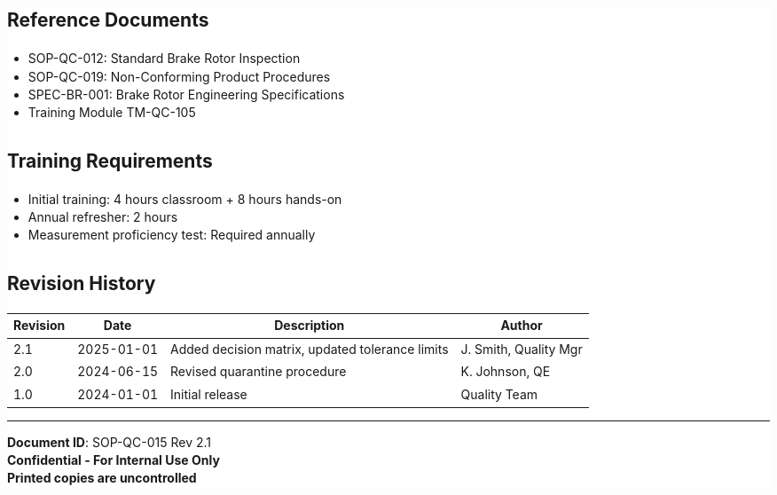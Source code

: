 
## Reference Documents
- SOP-QC-012: Standard Brake Rotor Inspection
- SOP-QC-019: Non-Conforming Product Procedures
- SPEC-BR-001: Brake Rotor Engineering Specifications
- Training Module TM-QC-105

## Training Requirements
- Initial training: 4 hours classroom + 8 hours hands-on
- Annual refresher: 2 hours
- Measurement proficiency test: Required annually

## Revision History
| Revision | Date | Description | Author |
|----------|------|-------------|--------|
| 2.1 | 2025-01-01 | Added decision matrix, updated tolerance limits | J. Smith, Quality Mgr |
| 2.0 | 2024-06-15 | Revised quarantine procedure | K. Johnson, QE |
| 1.0 | 2024-01-01 | Initial release | Quality Team |

---

**Document ID**: SOP-QC-015 Rev 2.1  
**Confidential - For Internal Use Only**  
**Printed copies are uncontrolled**

